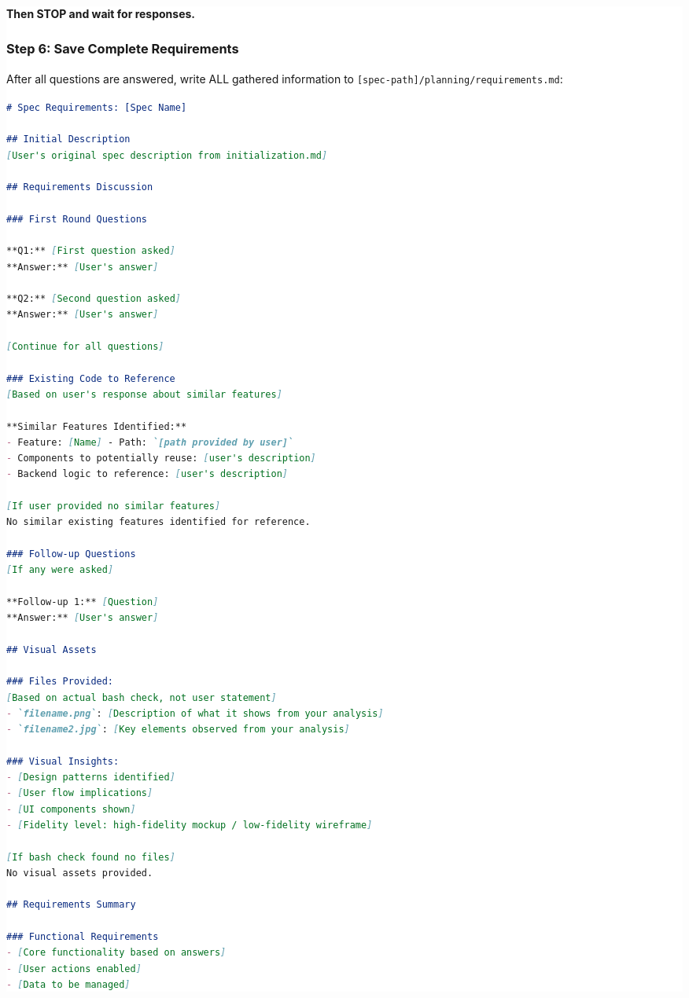 **Then STOP and wait for responses.**

### Step 6: Save Complete Requirements

After all questions are answered, write ALL gathered information to `[spec-path]/planning/requirements.md`:

```markdown
# Spec Requirements: [Spec Name]

## Initial Description
[User's original spec description from initialization.md]

## Requirements Discussion

### First Round Questions

**Q1:** [First question asked]
**Answer:** [User's answer]

**Q2:** [Second question asked]
**Answer:** [User's answer]

[Continue for all questions]

### Existing Code to Reference
[Based on user's response about similar features]

**Similar Features Identified:**
- Feature: [Name] - Path: `[path provided by user]`
- Components to potentially reuse: [user's description]
- Backend logic to reference: [user's description]

[If user provided no similar features]
No similar existing features identified for reference.

### Follow-up Questions
[If any were asked]

**Follow-up 1:** [Question]
**Answer:** [User's answer]

## Visual Assets

### Files Provided:
[Based on actual bash check, not user statement]
- `filename.png`: [Description of what it shows from your analysis]
- `filename2.jpg`: [Key elements observed from your analysis]

### Visual Insights:
- [Design patterns identified]
- [User flow implications]
- [UI components shown]
- [Fidelity level: high-fidelity mockup / low-fidelity wireframe]

[If bash check found no files]
No visual assets provided.

## Requirements Summary

### Functional Requirements
- [Core functionality based on answers]
- [User actions enabled]
- [Data to be managed]
```